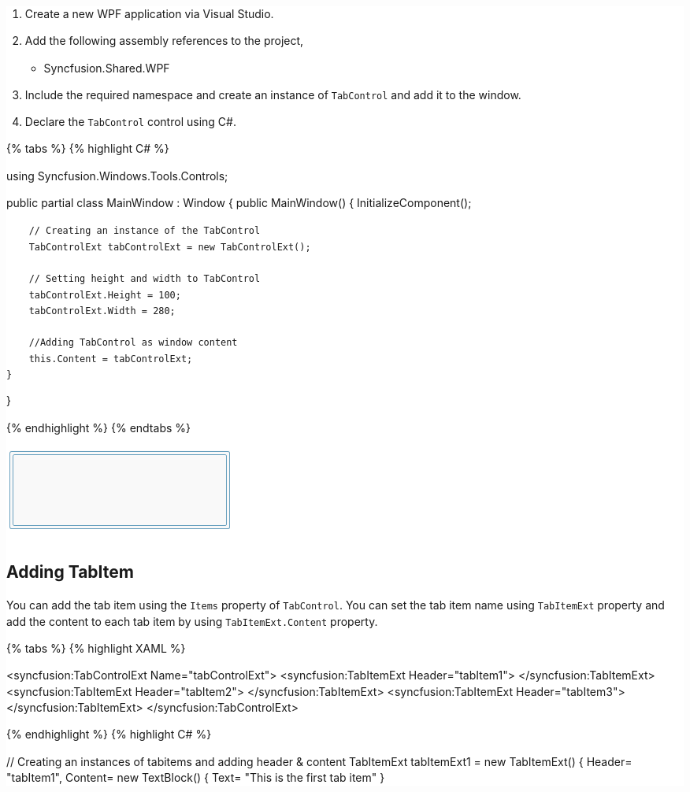 1. Create a new WPF application via Visual Studio.

2. Add the  following assembly references to the project,
    * Syncfusion.Shared.WPF

3. Include the required namespace and create an instance of `TabControl` and add it to the window.

4.	Declare the `TabControl` control using C#.

{% tabs %}
{% highlight C# %}

using Syncfusion.Windows.Tools.Controls;

public partial class MainWindow : Window {
    public MainWindow() {
        InitializeComponent();

        // Creating an instance of the TabControl
        TabControlExt tabControlExt = new TabControlExt();

        // Setting height and width to TabControl
        tabControlExt.Height = 100;
        tabControlExt.Width = 280;

        //Adding TabControl as window content
        this.Content = tabControlExt;
    }
}

{% endhighlight %}
{% endtabs %}

![Adding WPF TabControl to the window](Getting-Started_images/wpf-tabcontrol-addingtabcontrol.png)

## Adding TabItem

You can add the tab item using the `Items` property of `TabControl`. You can set the tab item name using `TabItemExt` property and add the content to each tab item by using `TabItemExt.Content` property.

{% tabs %}
{% highlight XAML %}

<syncfusion:TabControlExt Name="tabControlExt">
    <syncfusion:TabItemExt Header="tabItem1">
        <TextBlock Name="textBlock" Text="This is the first tab item." />
    </syncfusion:TabItemExt>
    <syncfusion:TabItemExt Header="tabItem2">
        <TextBlock Name="textBlock1" Text="This is the second tab item." />
    </syncfusion:TabItemExt>
    <syncfusion:TabItemExt Header="tabItem3">
        <TextBlock Name="textBlock2" Text="This is the third tab item." />
    </syncfusion:TabItemExt>
</syncfusion:TabControlExt>

{% endhighlight %}
{% highlight C# %}

// Creating an instances of tabitems and adding header & content
TabItemExt tabItemExt1 = new TabItemExt() 
{
    Header= "tabItem1", 
    Content= new TextBlock() { Text= "This is the first tab item" }  